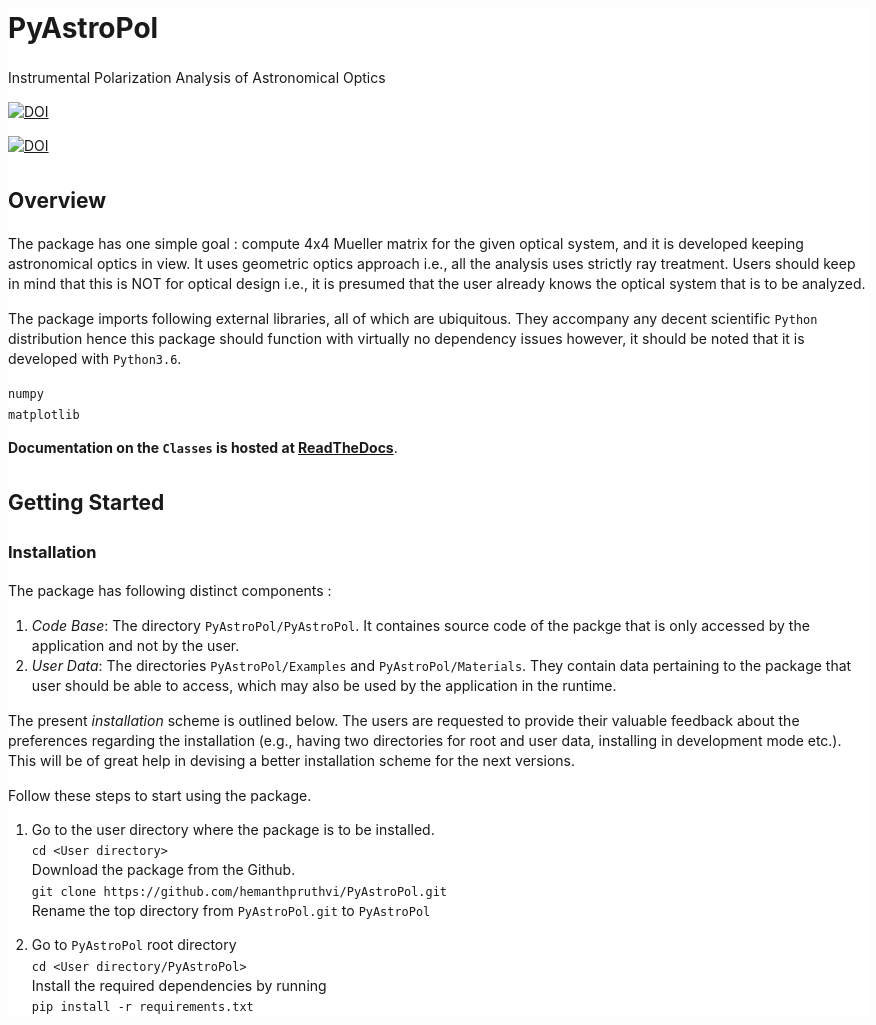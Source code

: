 # PyAstroPol
Instrumental Polarization Analysis of Astronomical Optics

[![DOI](https://zenodo.org/badge/288481693.svg)](https://zenodo.org/badge/latestdoi/288481693)

[![DOI](https://joss.theoj.org/papers/10.21105/joss.02693/status.svg)](https://doi.org/10.21105/joss.02693)

## Overview
The package has one simple goal : compute 4x4 Mueller matrix for the given optical system, and it is developed keeping astronomical optics in view.
It uses geometric optics approach i.e., all the analysis uses strictly ray treatment. Users should keep in mind that this is NOT for optical design i.e., it is presumed that the user already knows the optical system that is to be analyzed.

The package imports following external libraries, all of which are ubiquitous. They accompany any decent scientific `Python` distribution hence this package should function with virtually no dependency issues however, it should be noted that it is developed with `Python3.6`.
```python
numpy
matplotlib
```
**Documentation on the `Classes` is hosted at [ReadTheDocs](https://pyastropol.readthedocs.io/index.html)**.




## Getting Started

### Installation

The package has following distinct components :
1. *Code Base*: The directory `PyAstroPol/PyAstroPol`. It containes source code of the packge that is only accessed by the application and not by the user.
2. *User Data*: The directories `PyAstroPol/Examples` and `PyAstroPol/Materials`. They contain data pertaining to the package that user should be able to access, which may also be used by the application in the runtime.

The present *installation* scheme is outlined below. The users are requested to provide their valuable feedback about the preferences regarding the installation (e.g., having two directories for root and user data, installing in development mode etc.). This will be of great help in devising a better installation scheme for the next versions. 

Follow these steps to start using the package.

1. Go to the user directory where the package is to be installed.  
`cd <User directory>`   
Download the package from the Github.   
`git clone https://github.com/hemanthpruthvi/PyAstroPol.git`  
Rename the top directory from `PyAstroPol.git` to `PyAstroPol`

2. Go to `PyAstroPol` root directory  
`cd <User directory/PyAstroPol>`  
Install the required dependencies by running    
`pip install -r requirements.txt`
